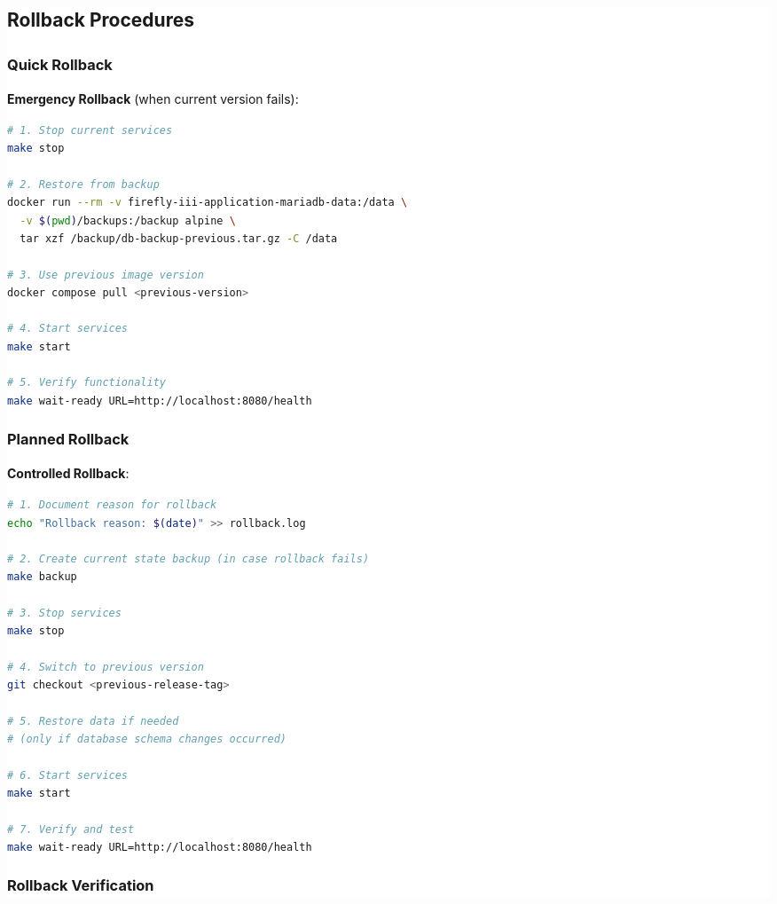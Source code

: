 ## Rollback Procedures

### Quick Rollback

**Emergency Rollback** (when current version fails):
```bash
# 1. Stop current services
make stop

# 2. Restore from backup
docker run --rm -v firefly-iii-application-mariadb-data:/data \
  -v $(pwd)/backups:/backup alpine \
  tar xzf /backup/db-backup-previous.tar.gz -C /data

# 3. Use previous image version
docker compose pull <previous-version>

# 4. Start services
make start

# 5. Verify functionality
make wait-ready URL=http://localhost:8080/health
```

### Planned Rollback

**Controlled Rollback**:
```bash
# 1. Document reason for rollback
echo "Rollback reason: $(date)" >> rollback.log

# 2. Create current state backup (in case rollback fails)
make backup

# 3. Stop services
make stop

# 4. Switch to previous version
git checkout <previous-release-tag>

# 5. Restore data if needed
# (only if database schema changes occurred)

# 6. Start services
make start

# 7. Verify and test
make wait-ready URL=http://localhost:8080/health
```

### Rollback Verification
